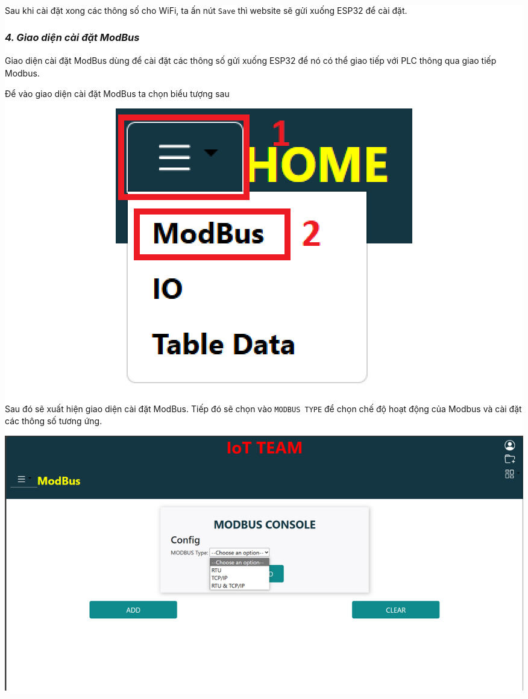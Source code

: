 Sau khi cài đặt xong các thông số cho WiFi, ta ấn nút `Save` thì website sẽ gửi xuống ESP32 để cài đặt.

### ***4. Giao diện cài đặt ModBus***
Giao diện cài đặt ModBus dùng để cài đặt các thông số gửi xuống ESP32 để nó có thể giao tiếp với PLC thông qua giao tiếp Modbus.

Để vào giao diện cài đặt ModBus ta chọn biểu tượng sau 
<div style="text-align: center;">

![alt text](image/tabmodbus.png)
</div>

Sau đó sẽ xuất hiện giao diện cài đặt ModBus. Tiếp đó sẽ chọn vào `MODBUS TYPE` để chọn chế độ hoạt động của Modbus và cài đặt các thông số tương ứng.
<div style="text-align: center;">

![alt text](image/modbustype.png)
</div>
